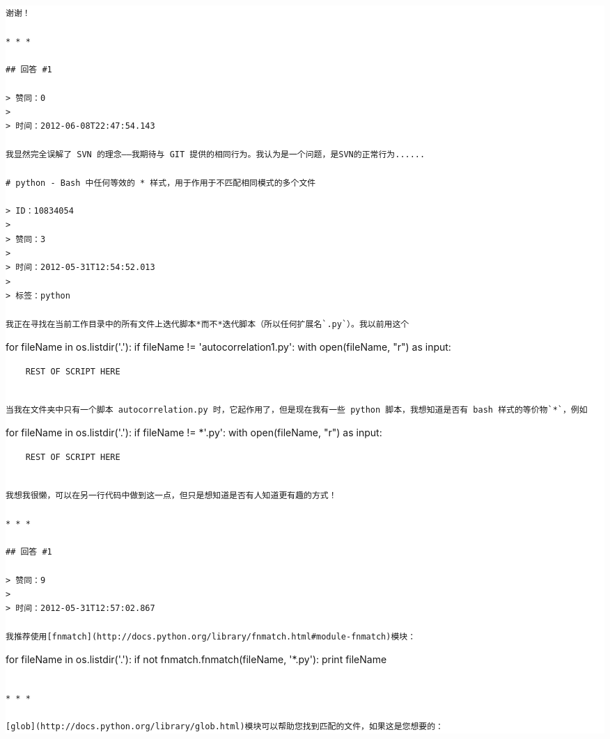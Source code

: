 ```
谢谢！

* * *

## 回答 #1

> 赞同：0
> 
> 时间：2012-06-08T22:47:54.143

我显然完全误解了 SVN 的理念——我期待与 GIT 提供的相同行为。我认为是一个问题，是SVN的正常行为......

# python - Bash 中任何等效的 * 样式，用于作用于不匹配相同模式的多个文件

> ID：10834054
> 
> 赞同：3
> 
> 时间：2012-05-31T12:54:52.013
> 
> 标签：python

我正在寻找在当前工作目录中的所有文件上迭代脚本*而不*迭代脚本（所以任何扩展名`.py`）。我以前用这个

```
for fileName in os.listdir('.'):
    if fileName != 'autocorrelation1.py':
        with open(fileName, "r") as input:

        REST OF SCRIPT HERE 
```

当我在文件夹中只有一个脚本 autocorrelation.py 时，它起作用了，但是现在我有一些 python 脚本，我想知道是否有 bash 样式的等价物`*`，例如

```
for fileName in os.listdir('.'):
    if fileName != *'.py':
        with open(fileName, "r") as input:

        REST OF SCRIPT HERE 
```

我想我很懒，可以在另一行代码中做到这一点，但只是想知道是否有人知道更有趣的方式！

* * *

## 回答 #1

> 赞同：9
> 
> 时间：2012-05-31T12:57:02.867

我推荐使用[fnmatch](http://docs.python.org/library/fnmatch.html#module-fnmatch)模块：

```
for fileName in os.listdir('.'):
    if not fnmatch.fnmatch(fileName, '*.py'):
        print fileName 
```

* * *

[glob](http://docs.python.org/library/glob.html)模块可以帮助您找到匹配的文件，如果这是您想要的：

```